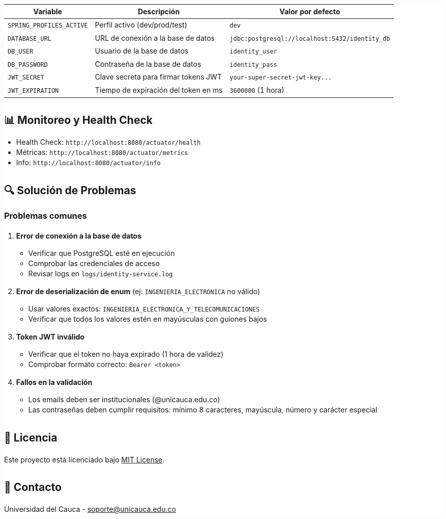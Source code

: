 | Variable | Descripción | Valor por defecto |
|----------|-------------|------------------|
| `SPRING_PROFILES_ACTIVE` | Perfil activo (dev/prod/test) | `dev` |
| `DATABASE_URL` | URL de conexión a la base de datos | `jdbc:postgresql://localhost:5432/identity_db` |
| `DB_USER` | Usuario de la base de datos | `identity_user` |
| `DB_PASSWORD` | Contraseña de la base de datos | `identity_pass` |
| `JWT_SECRET` | Clave secreta para firmar tokens JWT | `your-super-secret-jwt-key...` |
| `JWT_EXPIRATION` | Tiempo de expiración del token en ms | `3600000` (1 hora) |

## 📊 Monitoreo y Health Check

- Health Check: `http://localhost:8080/actuator/health`
- Métricas: `http://localhost:8080/actuator/metrics`
- Info: `http://localhost:8080/actuator/info`

## 🔍 Solución de Problemas

### Problemas comunes

1. **Error de conexión a la base de datos**
   - Verificar que PostgreSQL esté en ejecución
   - Comprobar las credenciales de acceso
   - Revisar logs en `logs/identity-service.log`

2. **Error de deserialización de enum** (ej: `INGENIERIA_ELECTRONICA` no válido)
   - Usar valores exactos: `INGENIERIA_ELECTRONICA_Y_TELECOMUNICACIONES`
   - Verificar que todos los valores estén en mayúsculas con guiones bajos

3. **Token JWT inválido**
   - Verificar que el token no haya expirado (1 hora de validez)
   - Comprobar formato correcto: `Bearer <token>`

4. **Fallos en la validación**
   - Los emails deben ser institucionales (@unicauca.edu.co)
   - Las contraseñas deben cumplir requisitos: mínimo 8 caracteres, mayúscula, número y carácter especial

## 📄 Licencia

Este proyecto está licenciado bajo [MIT License](LICENSE).

## 👥 Contacto

Universidad del Cauca - soporte@unicauca.edu.co
